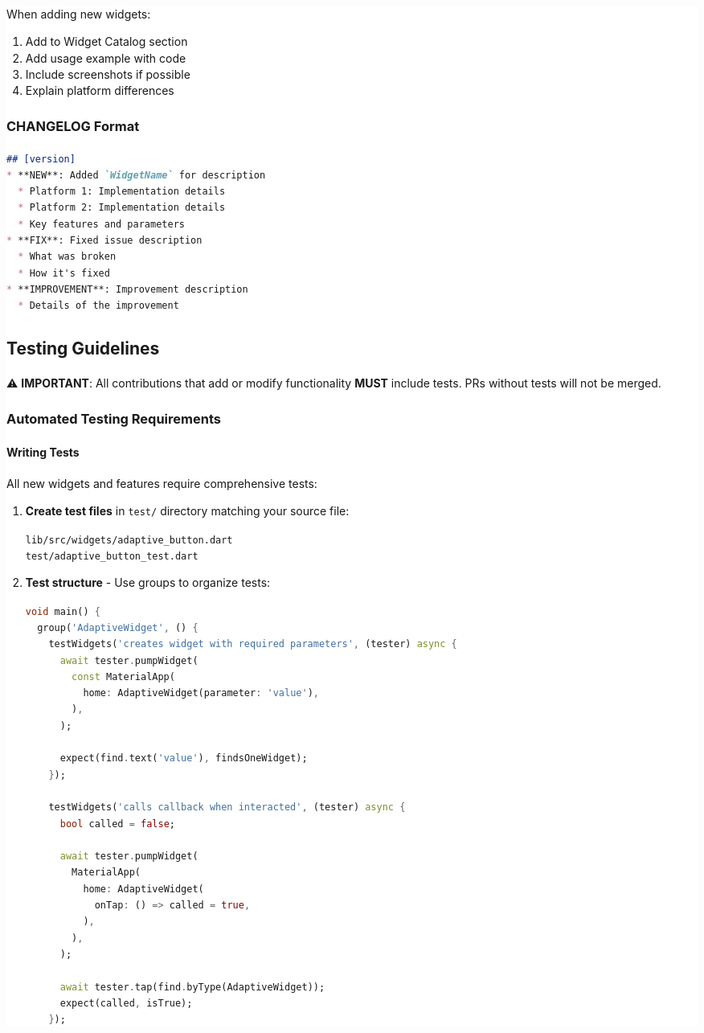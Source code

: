 When adding new widgets:
1. Add to Widget Catalog section
2. Add usage example with code
3. Include screenshots if possible
4. Explain platform differences

### CHANGELOG Format

```markdown
## [version]
* **NEW**: Added `WidgetName` for description
  * Platform 1: Implementation details
  * Platform 2: Implementation details
  * Key features and parameters
* **FIX**: Fixed issue description
  * What was broken
  * How it's fixed
* **IMPROVEMENT**: Improvement description
  * Details of the improvement
```

## Testing Guidelines

⚠️ **IMPORTANT**: All contributions that add or modify functionality **MUST** include tests. PRs without tests will not be merged.

### Automated Testing Requirements

#### Writing Tests

All new widgets and features require comprehensive tests:

1. **Create test files** in `test/` directory matching your source file:
   ```
   lib/src/widgets/adaptive_button.dart
   test/adaptive_button_test.dart
   ```

2. **Test structure** - Use groups to organize tests:
   ```dart
   void main() {
     group('AdaptiveWidget', () {
       testWidgets('creates widget with required parameters', (tester) async {
         await tester.pumpWidget(
           const MaterialApp(
             home: AdaptiveWidget(parameter: 'value'),
           ),
         );

         expect(find.text('value'), findsOneWidget);
       });

       testWidgets('calls callback when interacted', (tester) async {
         bool called = false;

         await tester.pumpWidget(
           MaterialApp(
             home: AdaptiveWidget(
               onTap: () => called = true,
             ),
           ),
         );

         await tester.tap(find.byType(AdaptiveWidget));
         expect(called, isTrue);
       });
   ```